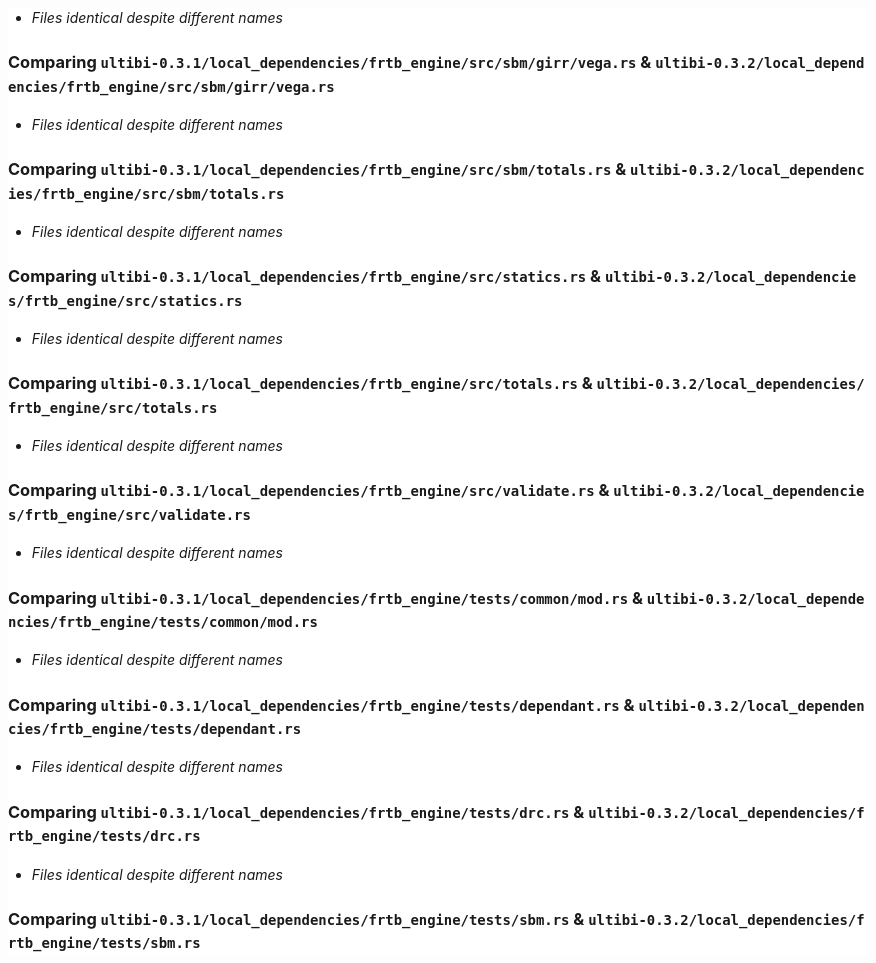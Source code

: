  * *Files identical despite different names*

### Comparing `ultibi-0.3.1/local_dependencies/frtb_engine/src/sbm/girr/vega.rs` & `ultibi-0.3.2/local_dependencies/frtb_engine/src/sbm/girr/vega.rs`

 * *Files identical despite different names*

### Comparing `ultibi-0.3.1/local_dependencies/frtb_engine/src/sbm/totals.rs` & `ultibi-0.3.2/local_dependencies/frtb_engine/src/sbm/totals.rs`

 * *Files identical despite different names*

### Comparing `ultibi-0.3.1/local_dependencies/frtb_engine/src/statics.rs` & `ultibi-0.3.2/local_dependencies/frtb_engine/src/statics.rs`

 * *Files identical despite different names*

### Comparing `ultibi-0.3.1/local_dependencies/frtb_engine/src/totals.rs` & `ultibi-0.3.2/local_dependencies/frtb_engine/src/totals.rs`

 * *Files identical despite different names*

### Comparing `ultibi-0.3.1/local_dependencies/frtb_engine/src/validate.rs` & `ultibi-0.3.2/local_dependencies/frtb_engine/src/validate.rs`

 * *Files identical despite different names*

### Comparing `ultibi-0.3.1/local_dependencies/frtb_engine/tests/common/mod.rs` & `ultibi-0.3.2/local_dependencies/frtb_engine/tests/common/mod.rs`

 * *Files identical despite different names*

### Comparing `ultibi-0.3.1/local_dependencies/frtb_engine/tests/dependant.rs` & `ultibi-0.3.2/local_dependencies/frtb_engine/tests/dependant.rs`

 * *Files identical despite different names*

### Comparing `ultibi-0.3.1/local_dependencies/frtb_engine/tests/drc.rs` & `ultibi-0.3.2/local_dependencies/frtb_engine/tests/drc.rs`

 * *Files identical despite different names*

### Comparing `ultibi-0.3.1/local_dependencies/frtb_engine/tests/sbm.rs` & `ultibi-0.3.2/local_dependencies/frtb_engine/tests/sbm.rs`
